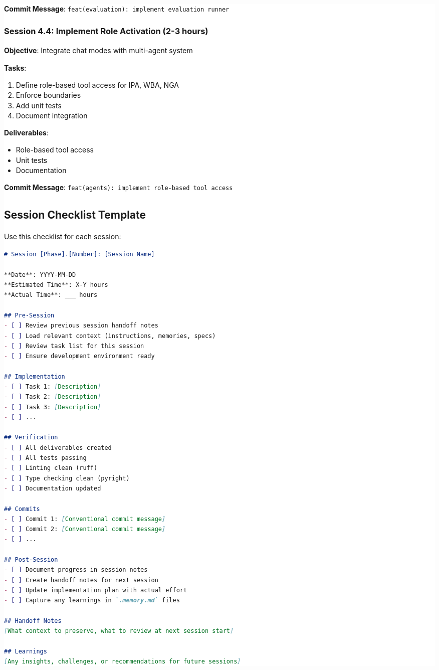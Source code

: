 **Commit Message**: `feat(evaluation): implement evaluation runner`

### Session 4.4: Implement Role Activation (2-3 hours)

**Objective**: Integrate chat modes with multi-agent system

**Tasks**:
1. Define role-based tool access for IPA, WBA, NGA
2. Enforce boundaries
3. Add unit tests
4. Document integration

**Deliverables**:
- Role-based tool access
- Unit tests
- Documentation

**Commit Message**: `feat(agents): implement role-based tool access`

## Session Checklist Template

Use this checklist for each session:

```markdown
# Session [Phase].[Number]: [Session Name]

**Date**: YYYY-MM-DD
**Estimated Time**: X-Y hours
**Actual Time**: ___ hours

## Pre-Session
- [ ] Review previous session handoff notes
- [ ] Load relevant context (instructions, memories, specs)
- [ ] Review task list for this session
- [ ] Ensure development environment ready

## Implementation
- [ ] Task 1: [Description]
- [ ] Task 2: [Description]
- [ ] Task 3: [Description]
- [ ] ...

## Verification
- [ ] All deliverables created
- [ ] All tests passing
- [ ] Linting clean (ruff)
- [ ] Type checking clean (pyright)
- [ ] Documentation updated

## Commits
- [ ] Commit 1: [Conventional commit message]
- [ ] Commit 2: [Conventional commit message]
- [ ] ...

## Post-Session
- [ ] Document progress in session notes
- [ ] Create handoff notes for next session
- [ ] Update implementation plan with actual effort
- [ ] Capture any learnings in `.memory.md` files

## Handoff Notes
[What context to preserve, what to review at next session start]

## Learnings
[Any insights, challenges, or recommendations for future sessions]
```